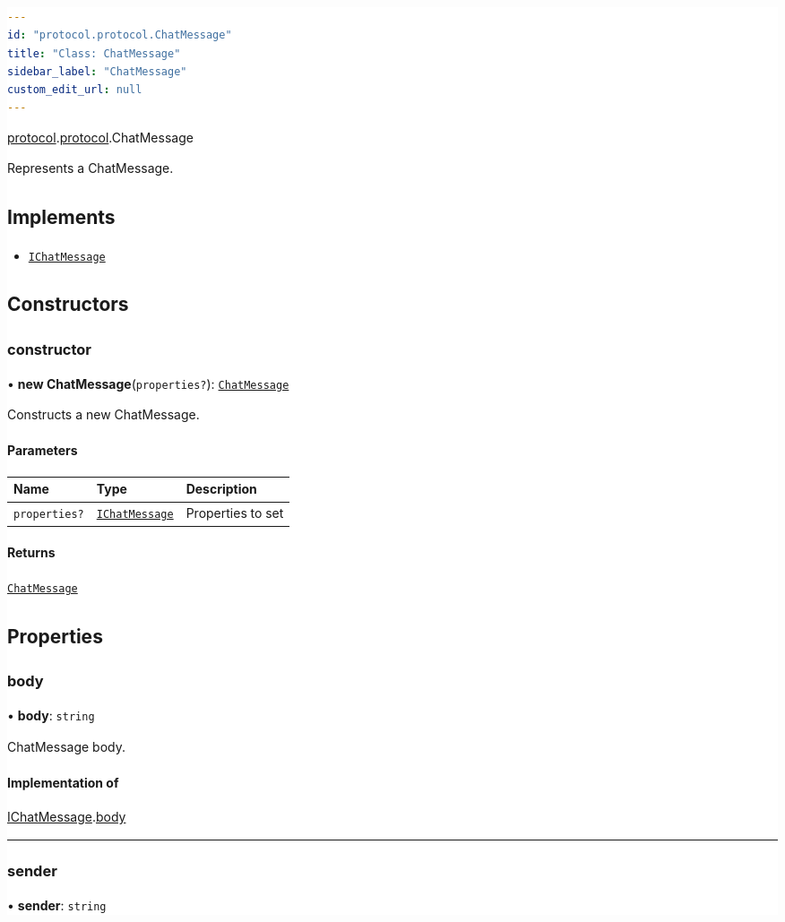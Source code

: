 ```yaml
---
id: "protocol.protocol.ChatMessage"
title: "Class: ChatMessage"
sidebar_label: "ChatMessage"
custom_edit_url: null
---
```


[protocol](../namespaces/protocol.md).[protocol](../namespaces/protocol.protocol.md).ChatMessage

Represents a ChatMessage.

## Implements

- [`IChatMessage`](../interfaces/protocol.protocol.IChatMessage.md)

## Constructors

### constructor

• **new ChatMessage**(`properties?`): [`ChatMessage`](protocol.protocol.ChatMessage.md)

Constructs a new ChatMessage.

#### Parameters

| Name | Type | Description |
| :------ | :------ | :------ |
| `properties?` | [`IChatMessage`](../interfaces/protocol.protocol.IChatMessage.md) | Properties to set |

#### Returns

[`ChatMessage`](protocol.protocol.ChatMessage.md)

## Properties

### body

• **body**: `string`

ChatMessage body.

#### Implementation of

[IChatMessage](../interfaces/protocol.protocol.IChatMessage.md).[body](../interfaces/protocol.protocol.IChatMessage.md#body)

___

### sender

• **sender**: `string`
